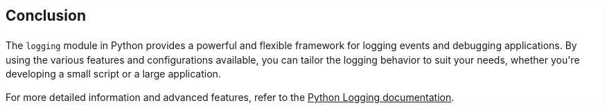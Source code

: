 ## Conclusion

The `logging` module in Python provides a powerful and flexible framework for logging events and debugging applications. By using the various features and configurations available, you can tailor the logging behavior to suit your needs, whether you're developing a small script or a large application.

For more detailed information and advanced features, refer to the [Python Logging documentation](https://docs.python.org/3/library/logging.html).

